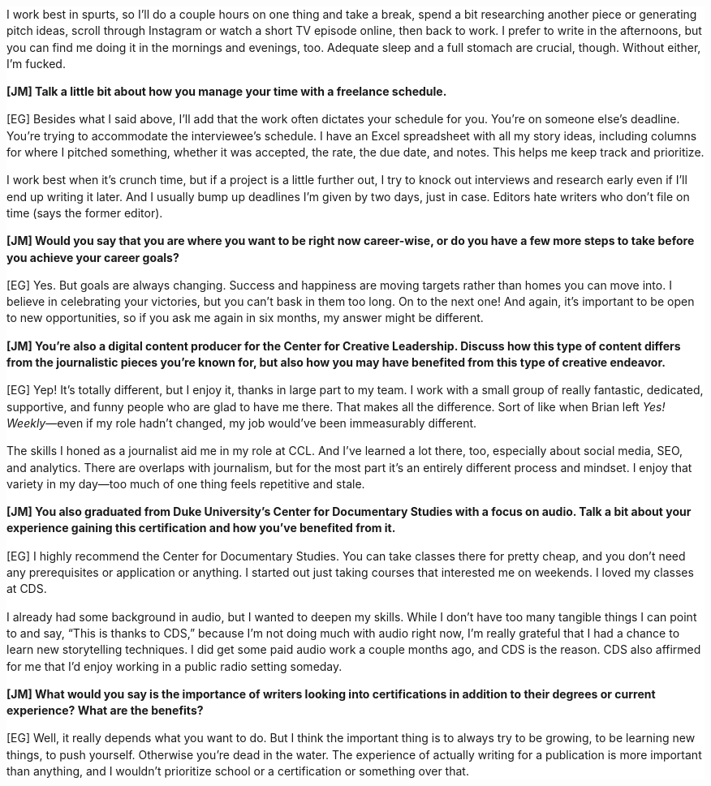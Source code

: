 I work best in spurts, so I’ll do a couple hours on one thing and take a break, spend a bit researching another piece or generating pitch ideas, scroll through Instagram or watch a short TV episode online, then back to work. I prefer to write in the afternoons, but you can find me doing it in the mornings and evenings, too. Adequate sleep and a full stomach are crucial, though. Without either, I’m fucked.

**\[JM] Talk a little bit about how you manage your time with a freelance schedule.**

\[EG] Besides what I said above, I’ll add that the work often dictates your schedule for you. You’re on someone else’s deadline. You’re trying to accommodate the interviewee’s schedule. I have an Excel spreadsheet with all my story ideas, including columns for where I pitched something, whether it was accepted, the rate, the due date, and notes. This helps me keep track and prioritize. 

I work best when it’s crunch time, but if a project is a little further out, I try to knock out interviews and research early even if I’ll end up writing it later. And I usually bump up deadlines I’m given by two days, just in case. Editors hate writers who don’t file on time (says the former editor).

**\[JM] Would you say that you are where you want to be right now career-wise, or do you have a few more steps to take before you achieve your career goals?**

\[EG] Yes. But goals are always changing. Success and happiness are moving targets rather than homes you can move into. I believe in celebrating your victories, but you can’t bask in them too long. On to the next one! And again, it’s important to be open to new opportunities, so if you ask me again in six months, my answer might be different.

**\[JM] You’re also a digital content producer for the Center for Creative Leadership. Discuss how this type of content differs from the journalistic pieces you’re known for, but also how you may have benefited from this type of creative endeavor.**

\[EG] Yep! It’s totally different, but I enjoy it, thanks in large part to my team. I work with a small group of really fantastic, dedicated, supportive, and funny people who are glad to have me there. That makes all the difference. Sort of like when Brian left *Yes! Weekly*—even if my role hadn’t changed, my job would’ve been immeasurably different.

The skills I honed as a journalist aid me in my role at CCL. And I’ve learned a lot there, too, especially about social media, SEO, and analytics. There are overlaps with journalism, but for the most part it’s an entirely different process and mindset. I enjoy that variety in my day—too much of one thing feels repetitive and stale.

**\[JM] You also graduated from Duke University’s Center for Documentary Studies with a focus on audio. Talk a bit about your experience gaining this certification and how you’ve benefited from it.**

\[EG] I highly recommend the Center for Documentary Studies. You can take classes there for pretty cheap, and you don’t need any prerequisites or application or anything. I started out just taking courses that interested me on weekends. I loved my classes at CDS.

I already had some background in audio, but I wanted to deepen my skills. While I don’t have too many tangible things I can point to and say, “This is thanks to CDS,” because I’m not doing much with audio right now, I’m really grateful that I had a chance to learn new storytelling techniques. I did get some paid audio work a couple months ago, and CDS is the reason. CDS also affirmed for me that I’d enjoy working in a public radio setting someday.

**\[JM] What would you say is the importance of writers looking into certifications in addition to their degrees or current experience? What are the benefits?**

\[EG] Well, it really depends what you want to do. But I think the important thing is to always try to be growing, to be learning new things, to push yourself. Otherwise you’re dead in the water. The experience of actually writing for a publication is more important than anything, and I wouldn’t prioritize school or a certification or something over that. 
